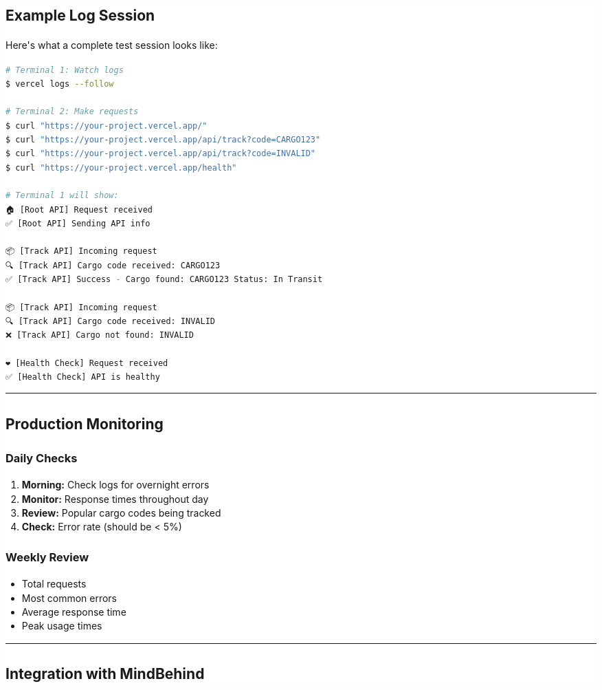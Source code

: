 ## Example Log Session

Here's what a complete test session looks like:

```bash
# Terminal 1: Watch logs
$ vercel logs --follow

# Terminal 2: Make requests
$ curl "https://your-project.vercel.app/"
$ curl "https://your-project.vercel.app/api/track?code=CARGO123"
$ curl "https://your-project.vercel.app/api/track?code=INVALID"
$ curl "https://your-project.vercel.app/health"

# Terminal 1 will show:
🏠 [Root API] Request received
✅ [Root API] Sending API info

📦 [Track API] Incoming request
🔍 [Track API] Cargo code received: CARGO123
✅ [Track API] Success - Cargo found: CARGO123 Status: In Transit

📦 [Track API] Incoming request
🔍 [Track API] Cargo code received: INVALID
❌ [Track API] Cargo not found: INVALID

❤️ [Health Check] Request received
✅ [Health Check] API is healthy
```

---

## Production Monitoring

### Daily Checks

1. **Morning:** Check logs for overnight errors
2. **Monitor:** Response times throughout day
3. **Review:** Popular cargo codes being tracked
4. **Check:** Error rate (should be < 5%)

### Weekly Review

- Total requests
- Most common errors
- Average response time
- Peak usage times

---

## Integration with MindBehind
